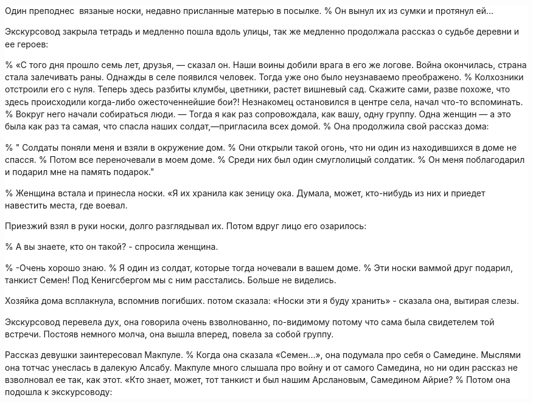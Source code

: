Один преподнес  вязаные носки, недавно присланные матерью в посылке.
% Он вынул их из сумки и протянул ей...

Экскурсовод закрыла тетрадь и медленно пошла вдоль улицы, так же медленно продолжала рассказ о судьбе деревни и ее героев:

% «С того дня прошло семь лет, друзья, — сказал он.
Наши воины добили врага в его же логове.
Война окончилась, страна стала залечивать раны.
Однажды в селе появился человек.
Тогда уже оно было неузнаваемо преображено.
% Колхозники отстроили его с нуля.
Теперь здесь разбиты клумбы, цветники, растет вишневый сад.
Скажите сами, разве похоже, что здесь происходили когда-либо ожесточеннейшие бои?!
Незнакомец остановился в центре села, начал что-то вспоминать.
% Вокруг него начали собираться люди.
— Тогда я как раз сопровождала, как вашу, одну группу.
Одна женщин — а это была как раз та самая, что спасла наших солдат,—пригласила всех домой.
% Она продолжила свой рассказ дома:

% " Солдаты поняли меня и взяли в окружение дом.
% Они открыли такой огонь, что ни один из находившихся в доме не спасся.
% Потом все переночевали в моем доме.
% Среди них был один смуглолицый солдатик.
% Он меня поблагодарил и подарил мне на память подарок."

% Женщина встала и принесла носки.
«Я их хранила как зеницу ока.
Думала, может, кто-нибудь из них и приедет навестить места, где воевал.

Приезжий взял в руки носки, долго разглядывал их.
Потом вдруг лицо его озарилось:

% А вы знаете, кто он такой? - спросила женщина.

% -Очень хорошо знаю.
% Я один из солдат, которые тогда ночевали в вашем доме.
% Эти носки ваммой друг подарил, танкист Семен!
Под Кенигсбергом мы с ним расстались.
Больше не виделись.

Хозяйка дома всплакнула, вспомнив погибших.
потом сказала:
«Носки эти я буду хранить» - сказала она, вытирая слезы.

Экскурсовод перевела дух, она говорила очень взволнованно, по-видимому потому что сама была свидетелем той встречи.
Постояв немного молча, она вышла вперед, повела за собой группу.

Рассказ девушки заинтересовал Макпуле.
% Когда она сказала «Семен...», она подумала про себя о Самедине.
Мыслями она тотчас унеслась в далекую Алсабу.
Макпуле много слышала про войну и от самого Самедина, но ни один рассказ не взволновал ее так, как этот.
«Кто знает, может, тот танкист и был нашим Арслановым, Самедином Айрие?
% Потом она подошла к экскурсоводу:

